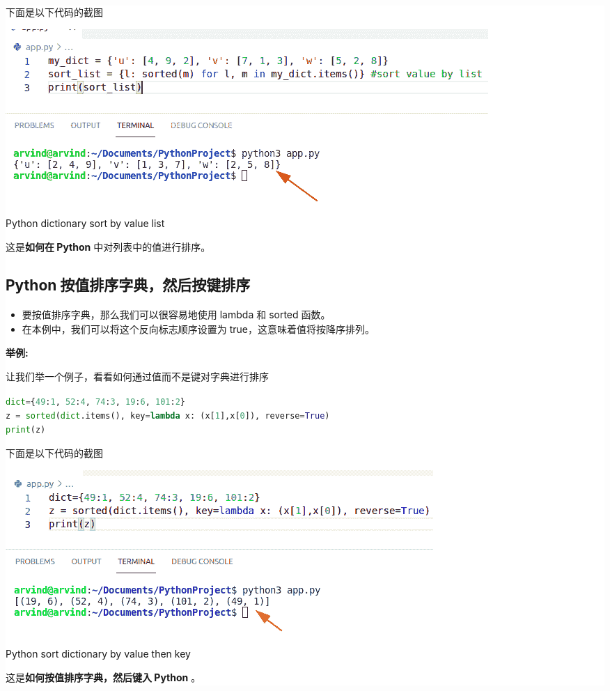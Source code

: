 下面是以下代码的截图

![Python dictionary sort by value list](img/049069804959404e8ae85fb069a63288.png "Python dictionary sort by value list")

Python dictionary sort by value list

这是**如何在 Python** 中对列表中的值进行排序。

## Python 按值排序字典，然后按键排序

*   要按值排序字典，那么我们可以很容易地使用 lambda 和 sorted 函数。
*   在本例中，我们可以将这个反向标志顺序设置为 true，这意味着值将按降序排列。

**举例:**

让我们举一个例子，看看如何通过值而不是键对字典进行排序

```py
dict={49:1, 52:4, 74:3, 19:6, 101:2}
z = sorted(dict.items(), key=lambda x: (x[1],x[0]), reverse=True)
print(z)
```

下面是以下代码的截图

![Python sort dictionary by value then key](img/5e64ccc70580781e3958f7713bbf22b6.png "Python sort dictionary by value then key")

Python sort dictionary by value then key

这是**如何按值排序字典，然后键入 Python** 。

